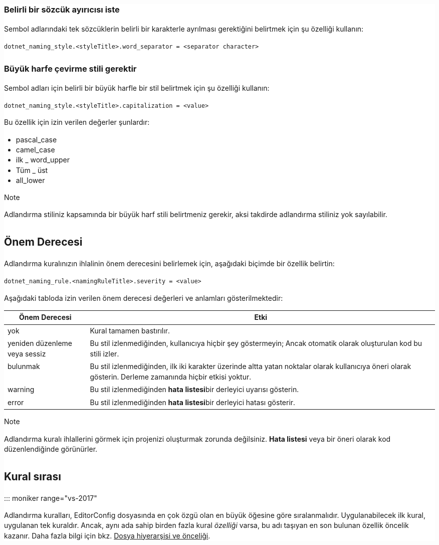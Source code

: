 ### <a name="require-a-certain-word-separator"></a>Belirli bir sözcük ayırıcısı iste

Sembol adlarındaki tek sözcüklerin belirli bir karakterle ayrılması gerektiğini belirtmek için şu özelliği kullanın:

`dotnet_naming_style.<styleTitle>.word_separator = <separator character>`

### <a name="require-a-capitalization-style"></a>Büyük harfe çevirme stili gerektir

Sembol adları için belirli bir büyük harfle bir stil belirtmek için şu özelliği kullanın:

`dotnet_naming_style.<styleTitle>.capitalization = <value>`

Bu özellik için izin verilen değerler şunlardır:

- pascal_case
- camel_case
- ilk \_ word_upper
- Tüm \_ üst
- all_lower

> [!NOTE]
> Adlandırma stiliniz kapsamında bir büyük harf stili belirtmeniz gerekir, aksi takdirde adlandırma stiliniz yok sayılabilir.

## <a name="severity"></a>Önem Derecesi

Adlandırma kuralınızın ihlalinin önem derecesini belirlemek için, aşağıdaki biçimde bir özellik belirtin:

`dotnet_naming_rule.<namingRuleTitle>.severity = <value>`

Aşağıdaki tabloda izin verilen önem derecesi değerleri ve anlamları gösterilmektedir:

Önem Derecesi | Etki
------------ | -------------
yok | Kural tamamen bastırılır.
yeniden düzenleme veya sessiz | Bu stil izlenmediğinden, kullanıcıya hiçbir şey göstermeyin; Ancak otomatik olarak oluşturulan kod bu stili izler.
bulunmak | Bu stil izlenmediğinden, ilk iki karakter üzerinde altta yatan noktalar olarak kullanıcıya öneri olarak gösterin. Derleme zamanında hiçbir etkisi yoktur.
warning | Bu stil izlenmediğinden **hata listesi**bir derleyici uyarısı gösterin.
error | Bu stil izlenmediğinden **hata listesi**bir derleyici hatası gösterir.

> [!NOTE]
> Adlandırma kuralı ihlallerini görmek için projenizi oluşturmak zorunda değilsiniz. **Hata listesi** veya bir öneri olarak kod düzenlendiğinde görünürler.

## <a name="rule-order"></a>Kural sırası

::: moniker range="vs-2017"

Adlandırma kuralları, EditorConfig dosyasında en çok özgü olan en büyük öğesine göre sıralanmalıdır. Uygulanabilecek ilk kural, uygulanan tek kuraldır. Ancak, aynı ada sahip birden fazla kural *özelliği* varsa, bu adı taşıyan en son bulunan özellik öncelik kazanır. Daha fazla bilgi için bkz. [Dosya hiyerarşisi ve önceliği](create-portable-custom-editor-options.md#file-hierarchy-and-precedence).
